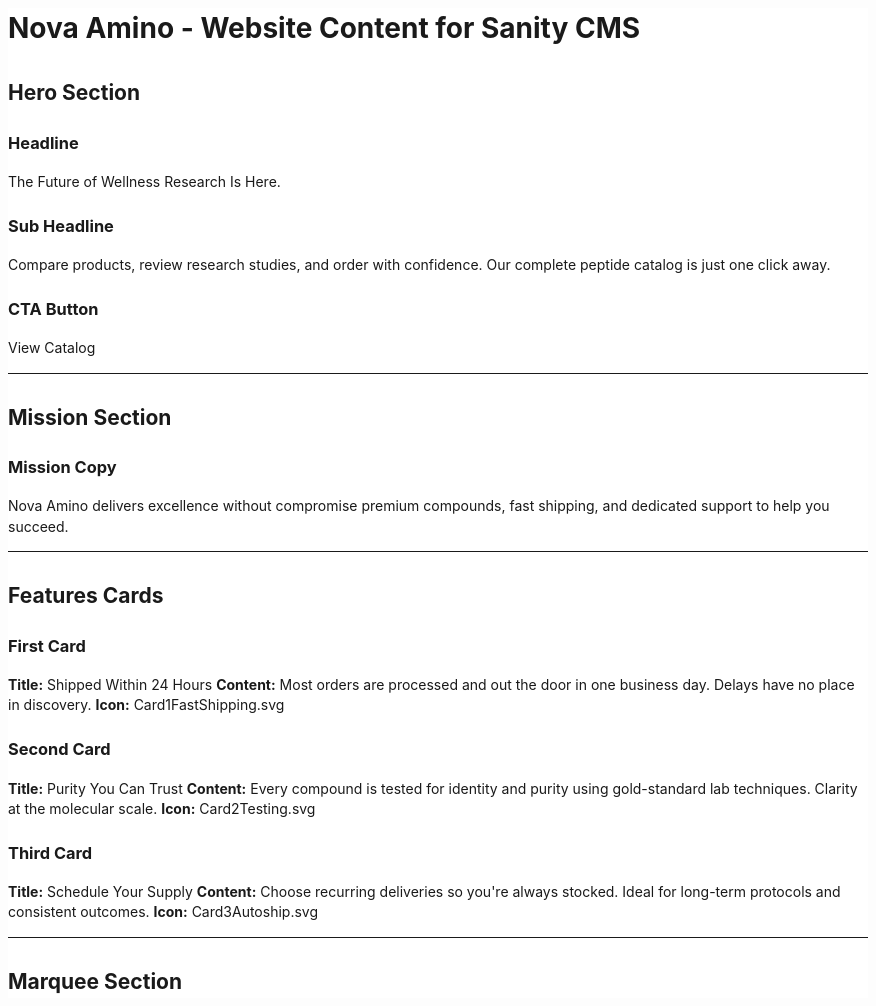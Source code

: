 # Nova Amino - Website Content for Sanity CMS

## Hero Section

### Headline
The Future of Wellness Research Is Here.

### Sub Headline
Compare products, review research studies, and order with confidence. Our complete peptide catalog is just one click away.

### CTA Button
View Catalog

---

## Mission Section

### Mission Copy
Nova Amino delivers excellence without compromise
premium compounds, fast shipping, and dedicated support to help you succeed.

---

## Features Cards

### First Card
**Title:** Shipped Within 24 Hours
**Content:** Most orders are processed and out the door in one business day. Delays have no place in discovery.
**Icon:** Card1FastShipping.svg

### Second Card
**Title:** Purity You Can Trust
**Content:** Every compound is tested for identity and purity using gold-standard lab techniques. Clarity at the molecular scale.
**Icon:** Card2Testing.svg

### Third Card
**Title:** Schedule Your Supply
**Content:** Choose recurring deliveries so you're always stocked. Ideal for long-term protocols and consistent outcomes.
**Icon:** Card3Autoship.svg

---

## Marquee Section
